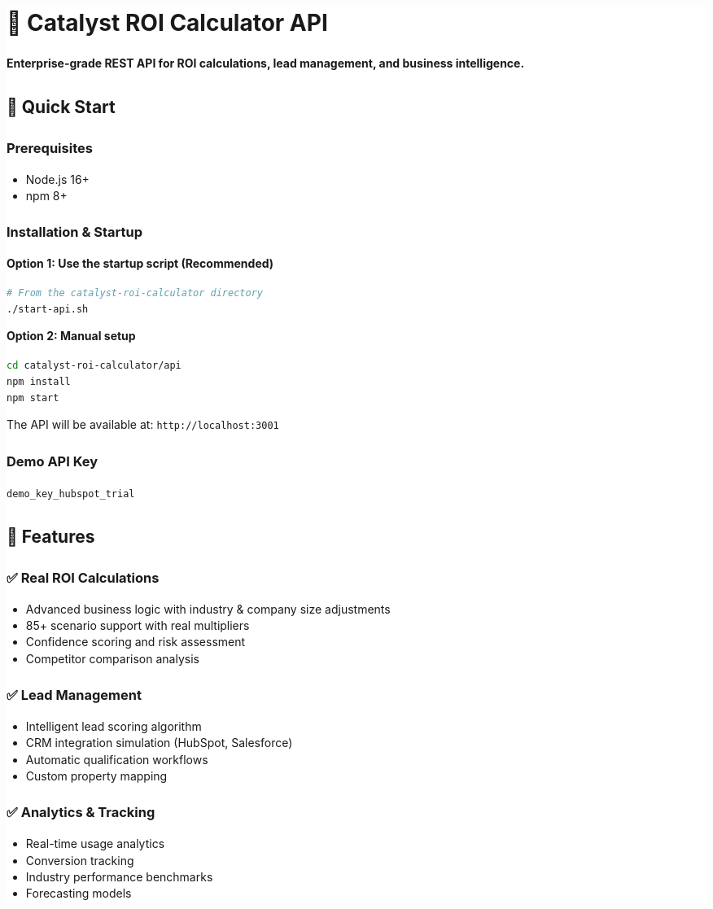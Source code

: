 # 📡 Catalyst ROI Calculator API

**Enterprise-grade REST API for ROI calculations, lead management, and business intelligence.**

## 🚀 Quick Start

### Prerequisites
- Node.js 16+ 
- npm 8+

### Installation & Startup

**Option 1: Use the startup script (Recommended)**
```bash
# From the catalyst-roi-calculator directory
./start-api.sh
```

**Option 2: Manual setup**
```bash
cd catalyst-roi-calculator/api
npm install
npm start
```

The API will be available at: `http://localhost:3001`

### Demo API Key
```
demo_key_hubspot_trial
```

## 🎯 Features

### ✅ **Real ROI Calculations**
- Advanced business logic with industry & company size adjustments
- 85+ scenario support with real multipliers
- Confidence scoring and risk assessment
- Competitor comparison analysis

### ✅ **Lead Management**
- Intelligent lead scoring algorithm
- CRM integration simulation (HubSpot, Salesforce)
- Automatic qualification workflows
- Custom property mapping

### ✅ **Analytics & Tracking**
- Real-time usage analytics
- Conversion tracking
- Industry performance benchmarks
- Forecasting models
